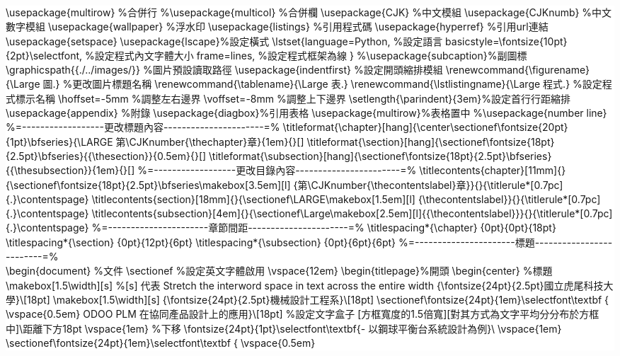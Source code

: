 \usepackage{multirow} %合併行
%\usepackage{multicol} %合併欄
\usepackage{CJK} %中文模組
\usepackage{CJKnumb} %中文數字模組
\usepackage{wallpaper} %浮水印
\usepackage{listings} %引用程式碼
\usepackage{hyperref} %引用url連結
\usepackage{setspace}
\usepackage{lscape}%設定橫式
\lstset{language=Python, %設定語言
		basicstyle=\fontsize{10pt}{2pt}\selectfont, %設定程式內文字體大小
		frame=lines,	%設定程式框架為線
}
%\usepackage{subcaption}%副圖標
\graphicspath{{./../images/}} %圖片預設讀取路徑
\usepackage{indentfirst} %設定開頭縮排模組
\renewcommand{\figurename}{\Large 圖.} %更改圖片標題名稱
\renewcommand{\tablename}{\Large 表.}
\renewcommand{\lstlistingname}{\Large 程式.} %設定程式標示名稱
\hoffset=-5mm %調整左右邊界
\voffset=-8mm %調整上下邊界
\setlength{\parindent}{3em}%設定首行行距縮排
\usepackage{appendix} %附錄
\usepackage{diagbox}%引用表格
\usepackage{multirow}%表格置中
%\usepackage{number line}
%=------------------更改標題內容----------------------=%
\titleformat{\chapter}[hang]{\center\sectionef\fontsize{20pt}{1pt}\bfseries}{\LARGE 第\CJKnumber{\thechapter}章}{1em}{}[]
\titleformat{\section}[hang]{\sectionef\fontsize{18pt}{2.5pt}\bfseries}{{\thesection}}{0.5em}{}[]
\titleformat{\subsection}[hang]{\sectionef\fontsize{18pt}{2.5pt}\bfseries}{{\thesubsection}}{1em}{}[]
%=------------------更改目錄內容-----------------------=%
\titlecontents{chapter}[11mm]{}{\sectionef\fontsize{18pt}{2.5pt}\bfseries\makebox[3.5em][l]
{第\CJKnumber{\thecontentslabel}章}}{}{\titlerule*[0.7pc]{.}\contentspage}
\titlecontents{section}[18mm]{}{\sectionef\LARGE\makebox[1.5em][l]
{\thecontentslabel}}{}{\titlerule*[0.7pc]{.}\contentspage}
\titlecontents{subsection}[4em]{}{\sectionef\Large\makebox[2.5em][l]{{\thecontentslabel}}}{}{\titlerule*[0.7pc]{.}\contentspage}
%=----------------------章節間距----------------------=%
\titlespacing*{\chapter} {0pt}{0pt}{18pt}
\titlespacing*{\section} {0pt}{12pt}{6pt}
\titlespacing*{\subsection} {0pt}{6pt}{6pt}
%=----------------------標題-------------------------=%             
\begin{document} %文件
\sectionef %設定英文字體啟用
\vspace{12em}
\begin{titlepage}%開頭
\begin{center}   %標題  
\makebox[1.5\width][s] %[s] 代表 Stretch the interword space in text across the entire width
{\fontsize{24pt}{2.5pt}國立虎尾科技大學}\\[18pt]
\makebox[1.5\width][s]
{\fontsize{24pt}{2.5pt}機械設計工程系}\\[18pt]
\sectionef\fontsize{24pt}{1em}\selectfont\textbf
{
\vspace{0.5em}
ODOO PLM 在協同產品設計上的應用}\\[18pt]
%設定文字盒子 [方框寬度的1.5倍寬][對其方式為文字平均分分布於方框中]\\距離下方18pt
\vspace{1em} %下移
\fontsize{24pt}{1pt}\selectfont\textbf{- 以鋼球平衡台系統設計為例}\\
\vspace{1em}
\sectionef\fontsize{24pt}{1em}\selectfont\textbf
{
\vspace{0.5em}
